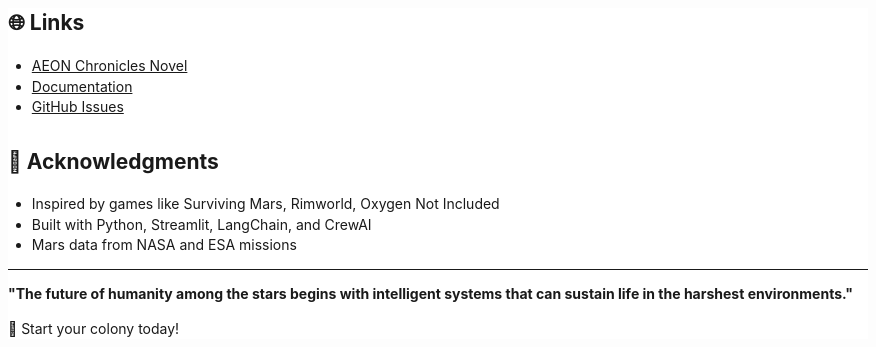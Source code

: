 ## 🌐 Links

- [AEON Chronicles Novel](https://medium.com/@mario.pba/aeon-chronicles-e37ae94d9a45)
- [Documentation](./docs/)
- [GitHub Issues](https://github.com/lordpba/AEON/issues)

## 🙏 Acknowledgments

- Inspired by games like Surviving Mars, Rimworld, Oxygen Not Included
- Built with Python, Streamlit, LangChain, and CrewAI
- Mars data from NASA and ESA missions

---

**"The future of humanity among the stars begins with intelligent systems that can sustain life in the harshest environments."**

🚀 Start your colony today!
